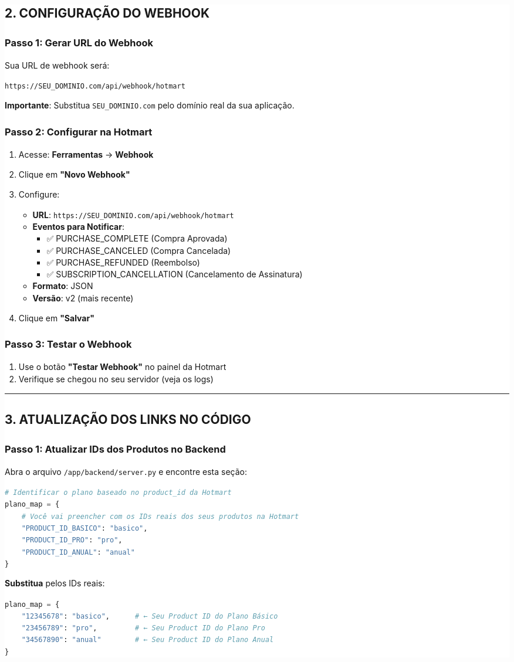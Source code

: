 
## 2. CONFIGURAÇÃO DO WEBHOOK

### Passo 1: Gerar URL do Webhook
Sua URL de webhook será:
```
https://SEU_DOMINIO.com/api/webhook/hotmart
```

**Importante**: Substitua `SEU_DOMINIO.com` pelo domínio real da sua aplicação.

### Passo 2: Configurar na Hotmart
1. Acesse: **Ferramentas** → **Webhook**
2. Clique em **"Novo Webhook"**
3. Configure:
   - **URL**: `https://SEU_DOMINIO.com/api/webhook/hotmart`
   - **Eventos para Notificar**:
     - ✅ PURCHASE_COMPLETE (Compra Aprovada)
     - ✅ PURCHASE_CANCELED (Compra Cancelada)
     - ✅ PURCHASE_REFUNDED (Reembolso)
     - ✅ SUBSCRIPTION_CANCELLATION (Cancelamento de Assinatura)
   - **Formato**: JSON
   - **Versão**: v2 (mais recente)

4. Clique em **"Salvar"**

### Passo 3: Testar o Webhook
1. Use o botão **"Testar Webhook"** no painel da Hotmart
2. Verifique se chegou no seu servidor (veja os logs)

---

## 3. ATUALIZAÇÃO DOS LINKS NO CÓDIGO

### Passo 1: Atualizar IDs dos Produtos no Backend
Abra o arquivo `/app/backend/server.py` e encontre esta seção:

```python
# Identificar o plano baseado no product_id da Hotmart
plano_map = {
    # Você vai preencher com os IDs reais dos seus produtos na Hotmart
    "PRODUCT_ID_BASICO": "basico",
    "PRODUCT_ID_PRO": "pro",
    "PRODUCT_ID_ANUAL": "anual"
}
```

**Substitua** pelos IDs reais:
```python
plano_map = {
    "12345678": "basico",      # ← Seu Product ID do Plano Básico
    "23456789": "pro",         # ← Seu Product ID do Plano Pro
    "34567890": "anual"        # ← Seu Product ID do Plano Anual
}
```
